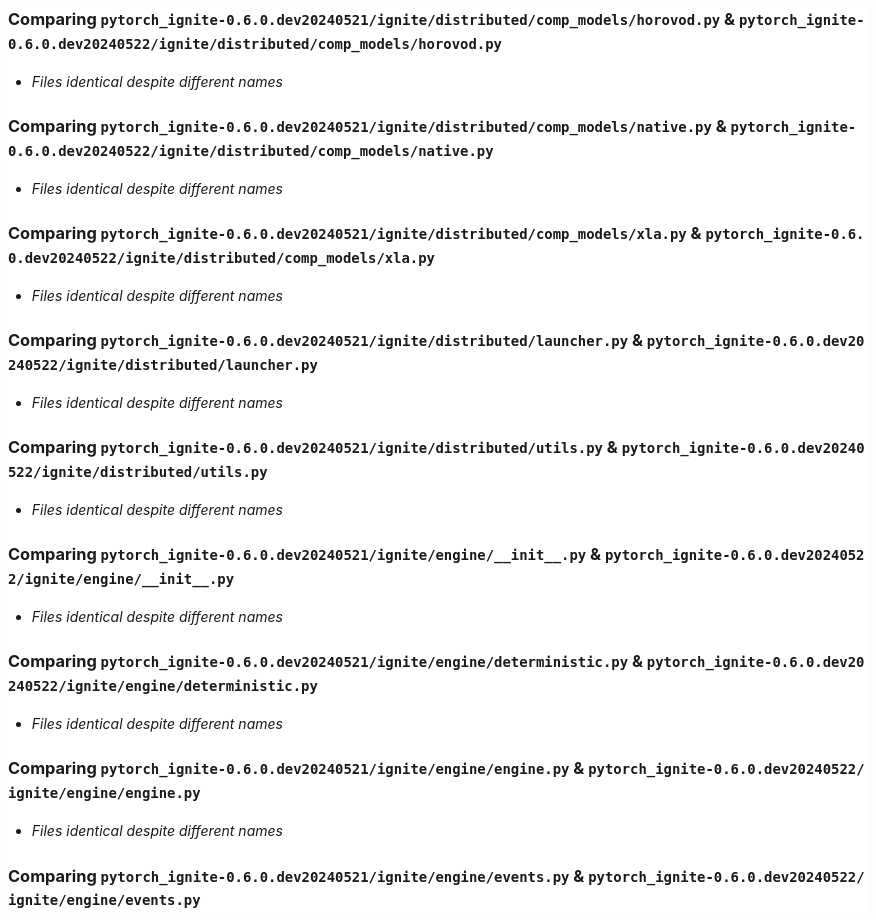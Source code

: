 ### Comparing `pytorch_ignite-0.6.0.dev20240521/ignite/distributed/comp_models/horovod.py` & `pytorch_ignite-0.6.0.dev20240522/ignite/distributed/comp_models/horovod.py`

 * *Files identical despite different names*

### Comparing `pytorch_ignite-0.6.0.dev20240521/ignite/distributed/comp_models/native.py` & `pytorch_ignite-0.6.0.dev20240522/ignite/distributed/comp_models/native.py`

 * *Files identical despite different names*

### Comparing `pytorch_ignite-0.6.0.dev20240521/ignite/distributed/comp_models/xla.py` & `pytorch_ignite-0.6.0.dev20240522/ignite/distributed/comp_models/xla.py`

 * *Files identical despite different names*

### Comparing `pytorch_ignite-0.6.0.dev20240521/ignite/distributed/launcher.py` & `pytorch_ignite-0.6.0.dev20240522/ignite/distributed/launcher.py`

 * *Files identical despite different names*

### Comparing `pytorch_ignite-0.6.0.dev20240521/ignite/distributed/utils.py` & `pytorch_ignite-0.6.0.dev20240522/ignite/distributed/utils.py`

 * *Files identical despite different names*

### Comparing `pytorch_ignite-0.6.0.dev20240521/ignite/engine/__init__.py` & `pytorch_ignite-0.6.0.dev20240522/ignite/engine/__init__.py`

 * *Files identical despite different names*

### Comparing `pytorch_ignite-0.6.0.dev20240521/ignite/engine/deterministic.py` & `pytorch_ignite-0.6.0.dev20240522/ignite/engine/deterministic.py`

 * *Files identical despite different names*

### Comparing `pytorch_ignite-0.6.0.dev20240521/ignite/engine/engine.py` & `pytorch_ignite-0.6.0.dev20240522/ignite/engine/engine.py`

 * *Files identical despite different names*

### Comparing `pytorch_ignite-0.6.0.dev20240521/ignite/engine/events.py` & `pytorch_ignite-0.6.0.dev20240522/ignite/engine/events.py`
